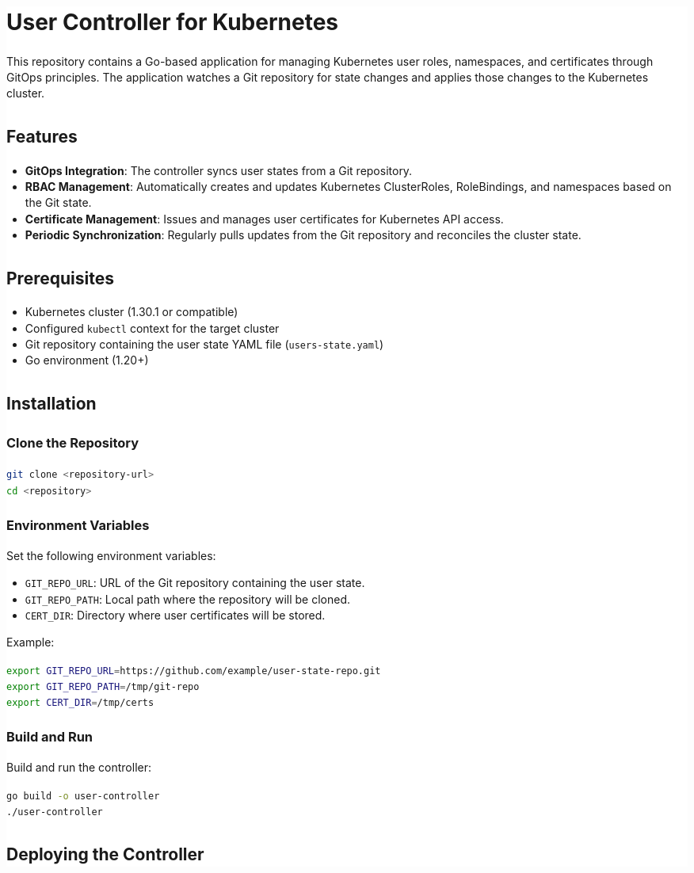 # User Controller for Kubernetes

This repository contains a Go-based application for managing Kubernetes user roles, namespaces, and certificates through GitOps principles. The application watches a Git repository for state changes and applies those changes to the Kubernetes cluster.

## Features
- **GitOps Integration**: The controller syncs user states from a Git repository.
- **RBAC Management**: Automatically creates and updates Kubernetes ClusterRoles, RoleBindings, and namespaces based on the Git state.
- **Certificate Management**: Issues and manages user certificates for Kubernetes API access.
- **Periodic Synchronization**: Regularly pulls updates from the Git repository and reconciles the cluster state.

## Prerequisites
- Kubernetes cluster (1.30.1 or compatible)
- Configured `kubectl` context for the target cluster
- Git repository containing the user state YAML file (`users-state.yaml`)
- Go environment (1.20+)

## Installation

### Clone the Repository
```bash
git clone <repository-url>
cd <repository>
```

### Environment Variables
Set the following environment variables:

- `GIT_REPO_URL`: URL of the Git repository containing the user state.
- `GIT_REPO_PATH`: Local path where the repository will be cloned.
- `CERT_DIR`: Directory where user certificates will be stored.

Example:
```bash
export GIT_REPO_URL=https://github.com/example/user-state-repo.git
export GIT_REPO_PATH=/tmp/git-repo
export CERT_DIR=/tmp/certs
```

### Build and Run
Build and run the controller:
```bash
go build -o user-controller
./user-controller
```

## Deploying the Controller
